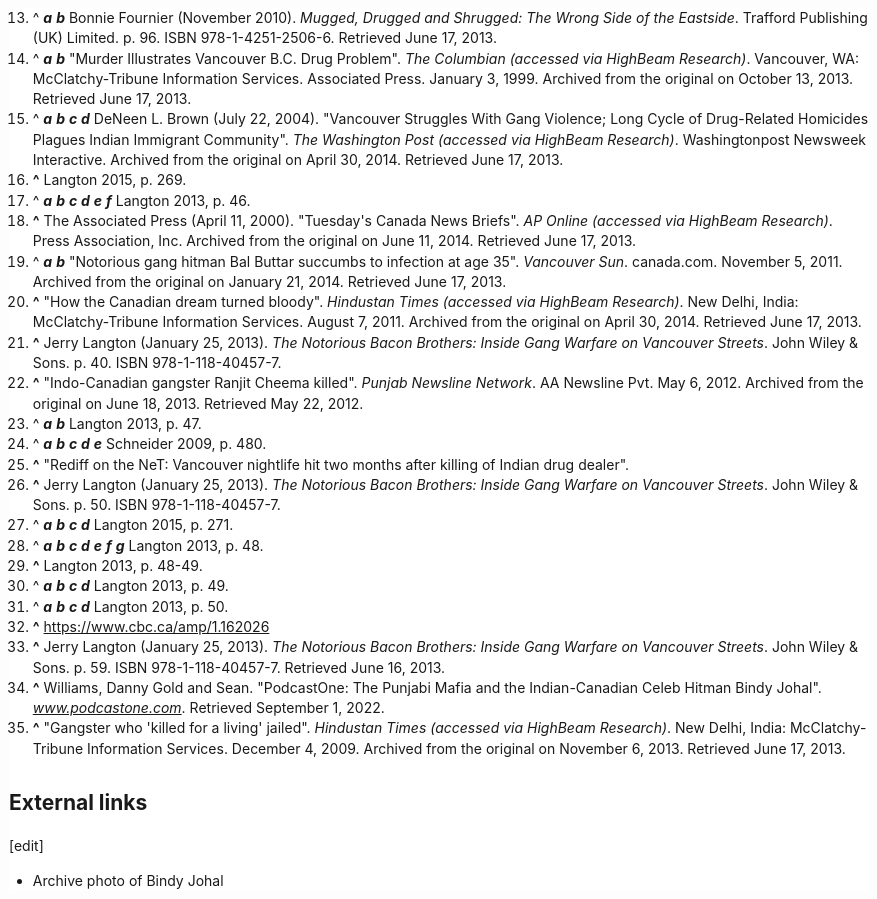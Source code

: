   13. ^ _**a**_ _**b**_ Bonnie Fournier (November 2010). _Mugged, Drugged and Shrugged: The Wrong Side of the Eastside_. Trafford Publishing (UK) Limited. p. 96. ISBN 978-1-4251-2506-6. Retrieved June 17, 2013.
  14. ^ _**a**_ _**b**_ "Murder Illustrates Vancouver B.C. Drug Problem". _The Columbian (accessed via HighBeam Research)_. Vancouver, WA: McClatchy-Tribune Information Services. Associated Press. January 3, 1999. Archived from the original on October 13, 2013. Retrieved June 17, 2013.
  15. ^ _**a**_ _**b**_ _**c**_ _**d**_ DeNeen L. Brown (July 22, 2004). "Vancouver Struggles With Gang Violence; Long Cycle of Drug-Related Homicides Plagues Indian Immigrant Community". _The Washington Post (accessed via HighBeam Research)_. Washingtonpost Newsweek Interactive. Archived from the original on April 30, 2014. Retrieved June 17, 2013.
  16. **^** Langton 2015, p. 269.
  17. ^ _**a**_ _**b**_ _**c**_ _**d**_ _**e**_ _**f**_ Langton 2013, p. 46.
  18. **^** The Associated Press (April 11, 2000). "Tuesday's Canada News Briefs". _AP Online (accessed via HighBeam Research)_. Press Association, Inc. Archived from the original on June 11, 2014. Retrieved June 17, 2013.
  19. ^ _**a**_ _**b**_ "Notorious gang hitman Bal Buttar succumbs to infection at age 35". _Vancouver Sun_. canada.com. November 5, 2011. Archived from the original on January 21, 2014. Retrieved June 17, 2013.
  20. **^** "How the Canadian dream turned bloody". _Hindustan Times (accessed via HighBeam Research)_. New Delhi, India: McClatchy-Tribune Information Services. August 7, 2011. Archived from the original on April 30, 2014. Retrieved June 17, 2013.
  21. **^** Jerry Langton (January 25, 2013). _The Notorious Bacon Brothers: Inside Gang Warfare on Vancouver Streets_. John Wiley & Sons. p. 40. ISBN 978-1-118-40457-7.
  22. **^** "Indo-Canadian gangster Ranjit Cheema killed". _Punjab Newsline Network_. AA Newsline Pvt. May 6, 2012. Archived from the original on June 18, 2013. Retrieved May 22, 2012.
  23. ^ _**a**_ _**b**_ Langton 2013, p. 47.
  24. ^ _**a**_ _**b**_ _**c**_ _**d**_ _**e**_ Schneider 2009, p. 480.
  25. **^** "Rediff on the NeT: Vancouver nightlife hit two months after killing of Indian drug dealer".
  26. **^** Jerry Langton (January 25, 2013). _The Notorious Bacon Brothers: Inside Gang Warfare on Vancouver Streets_. John Wiley & Sons. p. 50. ISBN 978-1-118-40457-7.
  27. ^ _**a**_ _**b**_ _**c**_ _**d**_ Langton 2015, p. 271.
  28. ^ _**a**_ _**b**_ _**c**_ _**d**_ _**e**_ _**f**_ _**g**_ Langton 2013, p. 48.
  29. **^** Langton 2013, p. 48-49.
  30. ^ _**a**_ _**b**_ _**c**_ _**d**_ Langton 2013, p. 49.
  31. ^ _**a**_ _**b**_ _**c**_ _**d**_ Langton 2013, p. 50.
  32. **^** https://www.cbc.ca/amp/1.162026
  33. **^** Jerry Langton (January 25, 2013). _The Notorious Bacon Brothers: Inside Gang Warfare on Vancouver Streets_. John Wiley & Sons. p. 59. ISBN 978-1-118-40457-7. Retrieved June 16, 2013.
  34. **^** Williams, Danny Gold and Sean. "PodcastOne: The Punjabi Mafia and the Indian-Canadian Celeb Hitman Bindy Johal". _www.podcastone.com_. Retrieved September 1, 2022.
  35. **^** "Gangster who 'killed for a living' jailed". _Hindustan Times (accessed via HighBeam Research)_. New Delhi, India: McClatchy-Tribune Information Services. December 4, 2009. Archived from the original on November 6, 2013. Retrieved June 17, 2013.



## External links

[edit]

  * Archive photo of Bindy Johal
